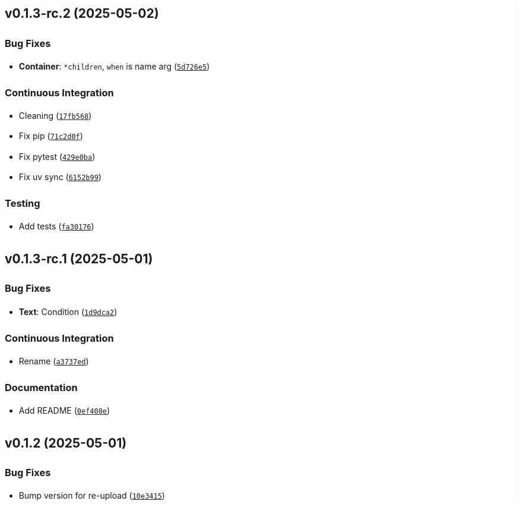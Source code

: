
## v0.1.3-rc.2 (2025-05-02)

### Bug Fixes

- **Container**: `*children`, `when` is name arg
  ([`5d726e5`](https://github.com/m-xim/textcompose/commit/5d726e548691162f38737c4d31903725c63b05d1))

### Continuous Integration

- Cleaning
  ([`17fb568`](https://github.com/m-xim/textcompose/commit/17fb5687113d3f0c3694e963ae153409bc7d4279))

- Fix pip
  ([`71c2d0f`](https://github.com/m-xim/textcompose/commit/71c2d0ffef0e8c85da1c9b89fb6c84568dd81624))

- Fix pytest
  ([`429e0ba`](https://github.com/m-xim/textcompose/commit/429e0ba95c17bc858ab47db9901a75df24ee4b04))

- Fix uv sync
  ([`6152b99`](https://github.com/m-xim/textcompose/commit/6152b99f0155d902096af632a216aed8be8d7d7d))

### Testing

- Add tests
  ([`fa30176`](https://github.com/m-xim/textcompose/commit/fa301760d5734d249c5c7c59a7f9f954de6bf0c4))


## v0.1.3-rc.1 (2025-05-01)

### Bug Fixes

- **Text**: Condition
  ([`1d9dca2`](https://github.com/m-xim/textcompose/commit/1d9dca26f2c2f6c41416c9009a29e3c002feef50))

### Continuous Integration

- Rename
  ([`a3737ed`](https://github.com/m-xim/textcompose/commit/a3737ed9b72de9d9d245bb2398616f9b0822254b))

### Documentation

- Add README
  ([`0ef408e`](https://github.com/m-xim/textcompose/commit/0ef408e808bbde043c5ef12c3928e006b0631183))


## v0.1.2 (2025-05-01)

### Bug Fixes

- Bump version for re-upload
  ([`10e3415`](https://github.com/m-xim/textcompose/commit/10e34150ca94eec75af46fe3bbda121a4b97b802))
